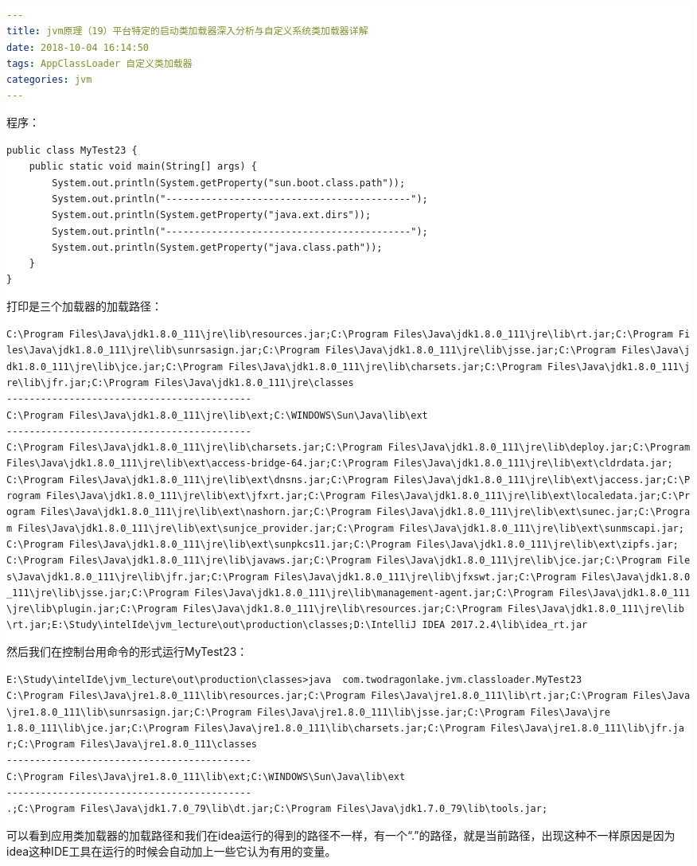 ```yaml
---
title: jvm原理（19）平台特定的启动类加载器深入分析与自定义系统类加载器详解
date: 2018-10-04 16:14:50
tags: AppClassLoader 自定义类加载器
categories: jvm
---
```


程序：


```
public class MyTest23 {
    public static void main(String[] args) {
        System.out.println(System.getProperty("sun.boot.class.path"));
        System.out.println("-------------------------------------------");
        System.out.println(System.getProperty("java.ext.dirs"));
        System.out.println("-------------------------------------------");
        System.out.println(System.getProperty("java.class.path"));
    }
}
```

打印是三个加载器的加载路径：

```
C:\Program Files\Java\jdk1.8.0_111\jre\lib\resources.jar;C:\Program Files\Java\jdk1.8.0_111\jre\lib\rt.jar;C:\Program Files\Java\jdk1.8.0_111\jre\lib\sunrsasign.jar;C:\Program Files\Java\jdk1.8.0_111\jre\lib\jsse.jar;C:\Program Files\Java\jdk1.8.0_111\jre\lib\jce.jar;C:\Program Files\Java\jdk1.8.0_111\jre\lib\charsets.jar;C:\Program Files\Java\jdk1.8.0_111\jre\lib\jfr.jar;C:\Program Files\Java\jdk1.8.0_111\jre\classes
-------------------------------------------
C:\Program Files\Java\jdk1.8.0_111\jre\lib\ext;C:\WINDOWS\Sun\Java\lib\ext
-------------------------------------------
C:\Program Files\Java\jdk1.8.0_111\jre\lib\charsets.jar;C:\Program Files\Java\jdk1.8.0_111\jre\lib\deploy.jar;C:\Program Files\Java\jdk1.8.0_111\jre\lib\ext\access-bridge-64.jar;C:\Program Files\Java\jdk1.8.0_111\jre\lib\ext\cldrdata.jar;C:\Program Files\Java\jdk1.8.0_111\jre\lib\ext\dnsns.jar;C:\Program Files\Java\jdk1.8.0_111\jre\lib\ext\jaccess.jar;C:\Program Files\Java\jdk1.8.0_111\jre\lib\ext\jfxrt.jar;C:\Program Files\Java\jdk1.8.0_111\jre\lib\ext\localedata.jar;C:\Program Files\Java\jdk1.8.0_111\jre\lib\ext\nashorn.jar;C:\Program Files\Java\jdk1.8.0_111\jre\lib\ext\sunec.jar;C:\Program Files\Java\jdk1.8.0_111\jre\lib\ext\sunjce_provider.jar;C:\Program Files\Java\jdk1.8.0_111\jre\lib\ext\sunmscapi.jar;C:\Program Files\Java\jdk1.8.0_111\jre\lib\ext\sunpkcs11.jar;C:\Program Files\Java\jdk1.8.0_111\jre\lib\ext\zipfs.jar;C:\Program Files\Java\jdk1.8.0_111\jre\lib\javaws.jar;C:\Program Files\Java\jdk1.8.0_111\jre\lib\jce.jar;C:\Program Files\Java\jdk1.8.0_111\jre\lib\jfr.jar;C:\Program Files\Java\jdk1.8.0_111\jre\lib\jfxswt.jar;C:\Program Files\Java\jdk1.8.0_111\jre\lib\jsse.jar;C:\Program Files\Java\jdk1.8.0_111\jre\lib\management-agent.jar;C:\Program Files\Java\jdk1.8.0_111\jre\lib\plugin.jar;C:\Program Files\Java\jdk1.8.0_111\jre\lib\resources.jar;C:\Program Files\Java\jdk1.8.0_111\jre\lib\rt.jar;E:\Study\intelIde\jvm_lecture\out\production\classes;D:\IntelliJ IDEA 2017.2.4\lib\idea_rt.jar
```
然后我们在控制台用命令的形式运行MyTest23：

```
E:\Study\intelIde\jvm_lecture\out\production\classes>java  com.twodragonlake.jvm.classloader.MyTest23
C:\Program Files\Java\jre1.8.0_111\lib\resources.jar;C:\Program Files\Java\jre1.8.0_111\lib\rt.jar;C:\Program Files\Java\jre1.8.0_111\lib\sunrsasign.jar;C:\Program Files\Java\jre1.8.0_111\lib\jsse.jar;C:\Program Files\Java\jre
1.8.0_111\lib\jce.jar;C:\Program Files\Java\jre1.8.0_111\lib\charsets.jar;C:\Program Files\Java\jre1.8.0_111\lib\jfr.jar;C:\Program Files\Java\jre1.8.0_111\classes
-------------------------------------------
C:\Program Files\Java\jre1.8.0_111\lib\ext;C:\WINDOWS\Sun\Java\lib\ext
-------------------------------------------
.;C:\Program Files\Java\jdk1.7.0_79\lib\dt.jar;C:\Program Files\Java\jdk1.7.0_79\lib\tools.jar;
```
可以看到应用类加载器的加载路径和我们在idea运行的得到的路径不一样，有一个“.”的路径，就是当前路径，出现这种不一样原因是因为idea这种IDE工具在运行的时候会自动加上一些它认为有用的变量。
